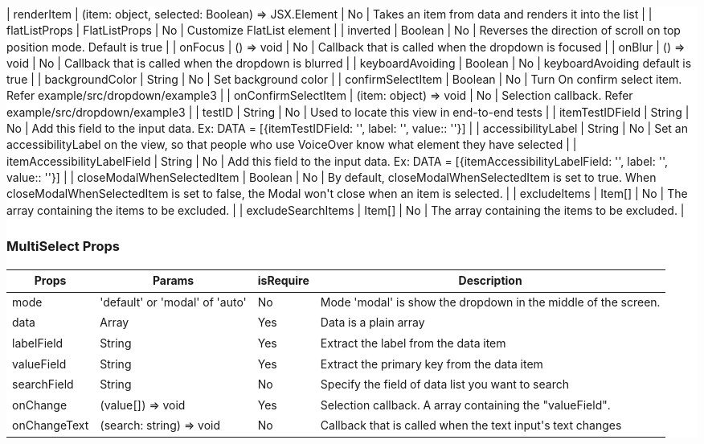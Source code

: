 | renderItem                   | (item: object, selected: Boolean) => JSX.Element | No        | Takes an item from data and renders it into the list                                                                                                    |
| flatListProps                | FlatListProps                                    | No        | Customize FlatList element                                                                                                                              |
| inverted                     | Boolean                                          | No        | Reverses the direction of scroll on top position mode. Default is true                                                                                  |
| onFocus                      | () => void                                       | No        | Callback that is called when the dropdown is focused                                                                                                    |
| onBlur                       | () => void                                       | No        | Callback that is called when the dropdown is blurred                                                                                                    |
| keyboardAvoiding             | Boolean                                          | No        | keyboardAvoiding default is true                                                                                                                        |
| backgroundColor              | String                                           | No        | Set background color                                                                                                                                    |
| confirmSelectItem            | Boolean                                          | No        | Turn On confirm select item. Refer example/src/dropdown/example3                                                                                        |
| onConfirmSelectItem          | (item: object) => void                           | No        | Selection callback. Refer example/src/dropdown/example3                                                                                                 |
| testID                       | String                                           | No        | Used to locate this view in end-to-end tests                                                                                                            |
| itemTestIDField              | String                                           | No        | Add this field to the input data. Ex: DATA = [{itemTestIDField: '', label: '', value:: ''}]                                                             |
| accessibilityLabel           | String                                           | No        | Set an accessibilityLabel on the view, so that people who use VoiceOver know what element they have selected                                            |
| itemAccessibilityLabelField  | String                                           | No        | Add this field to the input data. Ex: DATA = [{itemAccessibilityLabelField: '', label: '', value:: ''}]                                                 |
| closeModalWhenSelectedItem   | Boolean                                          | No        | By default, closeModalWhenSelectedItem is set to true. When closeModalWhenSelectedItem is set to false, the Modal won't close when an item is selected. |
| excludeItems                 | Item[]                                           | No        | The array containing the items to be excluded.                                                                                                          |
| excludeSearchItems           | Item[]                                           | No        | The array containing the items to be excluded.                                                                                                          |



### MultiSelect Props
| Props                        | Params                                               | isRequire | Description                                                                                                  |
| ---------------------------- | ---------------------------------------------------- | --------- | ------------------------------------------------------------------------------------------------------------ |
| mode                         | 'default' or 'modal' of 'auto'                       | No        | Mode 'modal' is show the dropdown in the middle of the screen.                                               |
| data                         | Array                                                | Yes       | Data is a plain array                                                                                        |
| labelField                   | String                                               | Yes       | Extract the label from the data item                                                                         |
| valueField                   | String                                               | Yes       | Extract the primary key from the data item                                                                   |
| searchField                  | String                                               | No        | Specify the field of data list you want to search                                                            |
| onChange                     | (value[]) => void                                    | Yes       | Selection callback. A array containing the "valueField".                                                     |
| onChangeText                 | (search: string) => void                             | No        | Callback that is called when the text input's text changes                                                   |

[npm]: https://img.shields.io/npm/v/%40haroldtran%2Freact-native-element-dropdown?&style=for-the-badge&logo=npm&logoColor=red
[npm-URL]: https://www.npmjs.com/package/@haroldtran/react-native-element-dropdown
[iOS]: https://img.shields.io/badge/iOS-000000?style=for-the-badge&logo=ios&logoColor=white
[iOS-URL]: https://www.apple.com/ios
[Android]: https://img.shields.io/badge/Android-3DDC84?style=for-the-badge&logo=android&logoColor=white
[Android-URL]: https://www.android.com/
[React-Native]: https://img.shields.io/badge/React_Native-20232A?style=for-the-badge&logo=react&logoColor=61DAFB
[React-Native-URL]: https://reactnative.dev/
[React-Native]: https://img.shields.io/badge/React_Native-20232A?style=for-the-badge&logo=react&logoColor=61DAFB
[React-Native-URL]: https://reactnative.dev/
[Swift]: https://img.shields.io/badge/Swift-FA7343?style=for-the-badge&logo=swift&logoColor=white
[Swift-URL]: https://developer.apple.com/swift/
[Kotlin]: https://img.shields.io/badge/Kotlin-0095D5?&style=for-the-badge&logo=kotlin&logoColor=white
[Kotlin-URL]: https://kotlinlang.org/
[Logo]: https://img.shields.io/badge/React_Native_Multiple_Image_Picker-DF78C3?style=for-the-badge